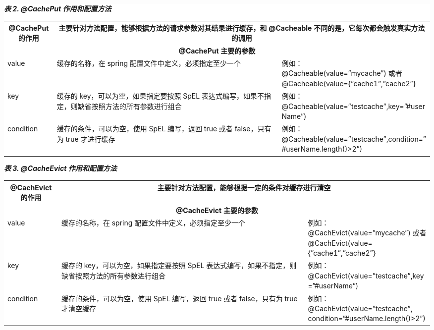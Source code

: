 ***表 2. @CachePut 作用和配置方法***

<table border="0" cellpadding="0" cellspacing="0" class="ibm-data-table" summary=""><tbody><tr><th style="vertical-align:top">
						<strong>@CachePut 的作用</strong>
					</th><th colspan="2" style="vertical-align:top">
主要针对方法配置，能够根据方法的请求参数对其结果进行缓存，和 @Cacheable 不同的是，它每次都会触发真实方法的调用
</th></tr><tr><td colspan="3" style="text-align:center; vertical-align:top">
						<strong>@CachePut 主要的参数</strong>
					</td></tr><tr><td style="vertical-align:top">
 value 
</td><td style="vertical-align:top">
缓存的名称，在 spring 配置文件中定义，必须指定至少一个
</td><td style="vertical-align:top">
例如：<br>
 @Cacheable(value=”mycache”) 或者 <br>
 @Cacheable(value={”cache1”,”cache2”} 
</td></tr><tr><td style="vertical-align:top">
 key 
</td><td style="vertical-align:top">
缓存的 key，可以为空，如果指定要按照 SpEL 表达式编写，如果不指定，则缺省按照方法的所有参数进行组合
</td><td style="vertical-align:top">
例如：<br>
 @Cacheable(value=”testcache”,key=”#userName”) 
</td></tr><tr><td style="vertical-align:top">
 condition 
</td><td style="vertical-align:top">
缓存的条件，可以为空，使用 SpEL 编写，返回 true 或者 false，只有为 true 才进行缓存
</td><td style="vertical-align:top">
例如：<br>
 @Cacheable(value=”testcache”,condition=”#userName.length()&gt;2”) 
</td></tr></tbody></table>

***表 3. @CacheEvict 作用和配置方法***

<table border="0" cellpadding="0" cellspacing="0" class="ibm-data-table" summary=""><tbody><tr><th style="vertical-align:top">
						<strong>@CachEvict 的作用</strong>
					</th><th colspan="2" style="vertical-align:top">
主要针对方法配置，能够根据一定的条件对缓存进行清空
</th></tr><tr><td colspan="3" style="text-align:center; vertical-align:top">
						<strong>@CacheEvict 主要的参数</strong>
					</td></tr><tr><td style="vertical-align:top">
 value 
</td><td style="vertical-align:top">
缓存的名称，在 spring 配置文件中定义，必须指定至少一个
</td><td style="vertical-align:top">
例如：<br>
 @CachEvict(value=”mycache”) 或者 <br>
 @CachEvict(value={”cache1”,”cache2”} 
</td></tr><tr><td style="vertical-align:top">
 key 
</td><td style="vertical-align:top">
缓存的 key，可以为空，如果指定要按照 SpEL 表达式编写，如果不指定，则缺省按照方法的所有参数进行组合
</td><td style="vertical-align:top">
例如：<br>
 @CachEvict(value=”testcache”,key=”#userName”) 
</td></tr><tr><td style="vertical-align:top">
 condition 
</td><td style="vertical-align:top">
缓存的条件，可以为空，使用 SpEL 编写，返回 true 或者 false，只有为 true 才清空缓存
</td><td style="vertical-align:top">
例如：<br>
 @CachEvict(value=”testcache”,<br>
 condition=”#userName.length()&gt;2”) 